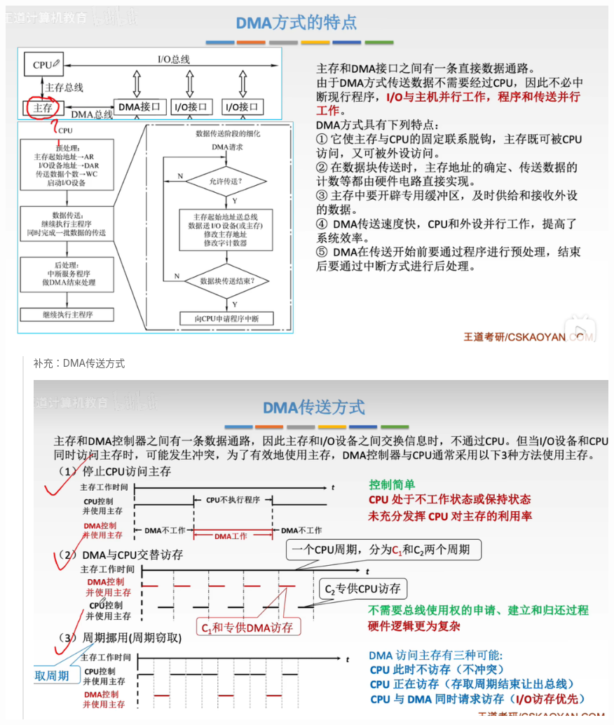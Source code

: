 ![image-20231231205544107](./assets/image-20231231205544107.png)

>   补充：DMA传送方式
>
>   ![image-20231231210725366](./assets/image-20231231210725366.png)
